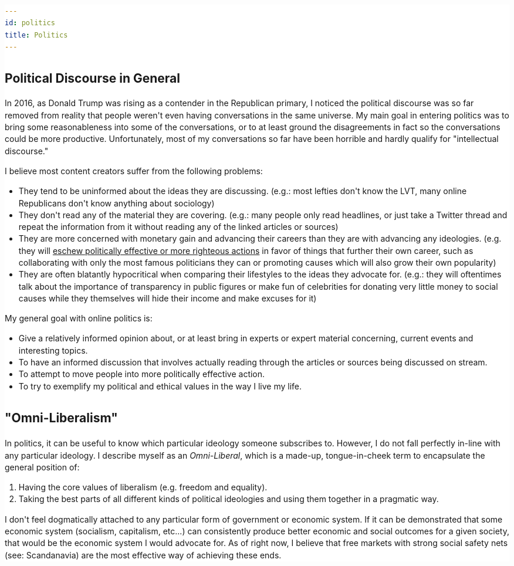```yaml
---
id: politics
title: Politics
---
```


## Political Discourse in General

In 2016, as Donald Trump was rising as a contender in the Republican primary, I noticed the political discourse was so far removed from reality that people weren't even having conversations in the same universe. My main goal in entering politics was to bring some reasonableness into some of the conversations, or to at least ground the disagreements in fact so the conversations could be more productive. Unfortunately, most of my conversations so far have been horrible and hardly qualify for "intellectual discourse."

I believe most content creators suffer from the following problems:
- They tend to be uninformed about the ideas they are discussing. (e.g.: most lefties don't know the LVT, many online Republicans don't know anything about sociology)
- They don't read any of the material they are covering. (e.g.: many people only read headlines, or just take a Twitter thread and repeat the information from it without reading any of the linked articles or sources)
- They are more concerned with monetary gain and advancing their careers than they are with advancing any ideologies. (e.g. they will [eschew politically effective or more righteous actions](https://streamable.com/d69bog) in favor of things that further their own career, such as collaborating with only the most famous politicians they can or promoting causes which will also grow their own popularity)
- They are often blatantly hypocritical when comparing their lifestyles to the ideas they advocate for. (e.g.: they will oftentimes talk about the importance of transparency in public figures or make fun of celebrities for donating very little money to social causes while they themselves will hide their income and make excuses for it)

My general goal with online politics is:
- Give a relatively informed opinion about, or at least bring in experts or expert material concerning, current events and interesting topics.
- To have an informed discussion that involves actually reading through the articles or sources being discussed on stream.
- To attempt to move people into more politically effective action.
- To try to exemplify my political and ethical values in the way I live my life.

## "Omni-Liberalism"

In politics, it can be useful to know which particular ideology someone subscribes to. However, I do not fall perfectly in-line with any particular ideology. I describe myself as an *Omni-Liberal*, which is a made-up, tongue-in-cheek term to encapsulate the general position of:

1. Having the core values of liberalism (e.g. freedom and equality).
2. Taking the best parts of all different kinds of political ideologies and using them together in a pragmatic way.

I don't feel dogmatically attached to any particular form of government or economic system. If it can be demonstrated that some economic system (socialism, capitalism, etc...) can consistently produce better economic and social outcomes for a given society, that would be the economic system I would advocate for. As of right now, I believe that free markets with strong social safety nets (see: Scandanavia) are the most effective way of achieving these ends.
